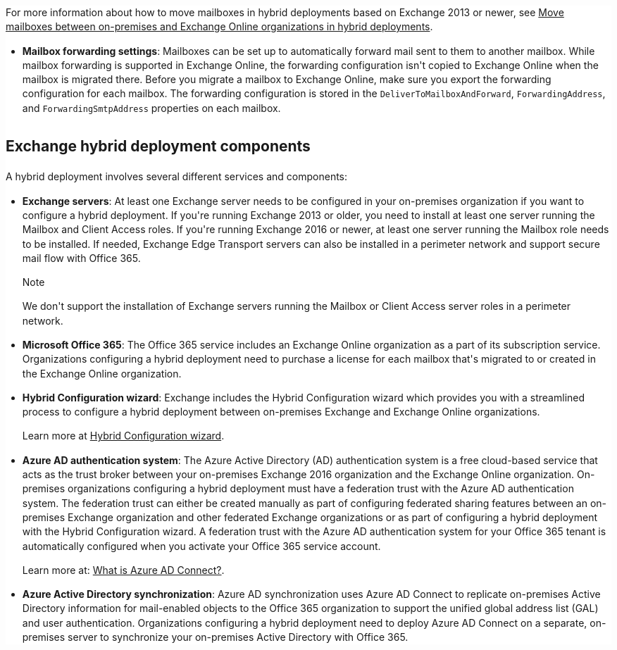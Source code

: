    For more information about how to move mailboxes in hybrid deployments based on Exchange 2013 or newer, see [Move mailboxes between on-premises and Exchange Online organizations in hybrid deployments](hybrid-deployment/move-mailboxes.md).

- **Mailbox forwarding settings**: Mailboxes can be set up to automatically forward mail sent to them to another mailbox. While mailbox forwarding is supported in Exchange Online, the forwarding configuration isn't copied to Exchange Online when the mailbox is migrated there. Before you migrate a mailbox to Exchange Online, make sure you export the forwarding configuration for each mailbox. The forwarding configuration is stored in the `DeliverToMailboxAndForward`, `ForwardingAddress`, and `ForwardingSmtpAddress` properties on each mailbox.

## Exchange hybrid deployment components

A hybrid deployment involves several different services and components:

- **Exchange servers**: At least one Exchange server needs to be configured in your on-premises organization if you want to configure a hybrid deployment. If you're running Exchange 2013 or older, you need to install at least one server running the Mailbox and Client Access roles. If you're running Exchange 2016 or newer, at least one server running the Mailbox role needs to be installed. If needed, Exchange Edge Transport servers can also be installed in a perimeter network and support secure mail flow with Office 365.

   > [!NOTE]
   > We don't support the installation of Exchange servers running the Mailbox or Client Access server roles in a perimeter network.

- **Microsoft Office 365**: The Office 365 service includes an Exchange Online organization as a part of its subscription service. Organizations configuring a hybrid deployment need to purchase a license for each mailbox that's migrated to or created in the Exchange Online organization.

- **Hybrid Configuration wizard**: Exchange includes the Hybrid Configuration wizard which provides you with a streamlined process to configure a hybrid deployment between on-premises Exchange and Exchange Online organizations.

   Learn more at [Hybrid Configuration wizard](hybrid-configuration-wizard.md).

- **Azure AD authentication system**: The Azure Active Directory (AD) authentication system is a free cloud-based service that acts as the trust broker between your on-premises Exchange 2016 organization and the Exchange Online organization. On-premises organizations configuring a hybrid deployment must have a federation trust with the Azure AD authentication system. The federation trust can either be created manually as part of configuring federated sharing features between an on-premises Exchange organization and other federated Exchange organizations or as part of configuring a hybrid deployment with the Hybrid Configuration wizard. A federation trust with the Azure AD authentication system for your Office 365 tenant is automatically configured when you activate your Office 365 service account.

   Learn more at: [What is Azure AD Connect?](https://docs.microsoft.com/azure/active-directory/hybrid/whatis-azure-ad-connect).

- **Azure Active Directory synchronization**: Azure AD synchronization uses Azure AD Connect to replicate on-premises Active Directory information for mail-enabled objects to the Office 365 organization to support the unified global address list (GAL) and user authentication. Organizations configuring a hybrid deployment need to deploy Azure AD Connect on a separate, on-premises server to synchronize your on-premises Active Directory with Office 365.
